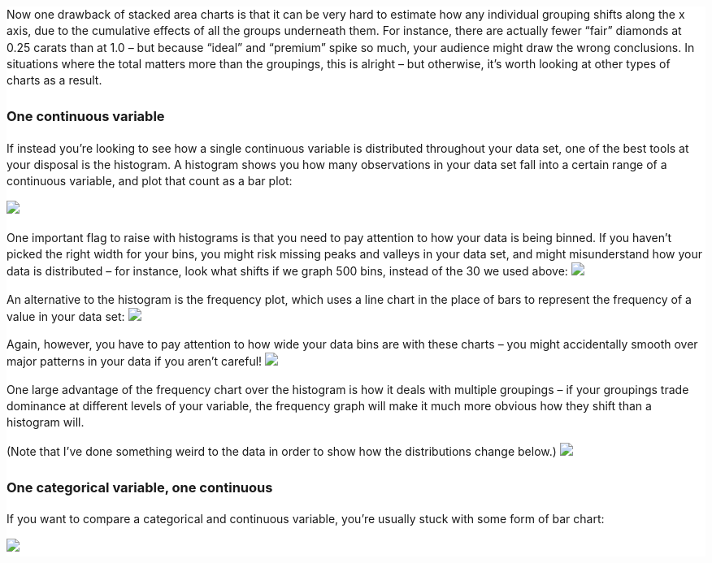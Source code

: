 Now one drawback of stacked area charts is that it can be very hard to
estimate how any individual grouping shifts along the x axis, due to the
cumulative effects of all the groups underneath them. For instance,
there are actually fewer “fair” diamonds at 0.25 carats than at 1.0 –
but because “ideal” and “premium” spike so much, your audience might
draw the wrong conclusions. In situations where the total matters more
than the groupings, this is alright – but otherwise, it’s worth looking
at other types of charts as a result.

### One continuous variable

If instead you’re looking to see how a single continuous variable is
distributed throughout your data set, one of the best tools at your
disposal is the histogram. A histogram shows you how many observations
in your data set fall into a certain range of a continuous variable, and
plot that count as a bar plot:

![](/MechanicsOfDataViz_files/figure-gfm/unnamed-chunk-39-1.png)

One important flag to raise with histograms is that you need to pay
attention to how your data is being binned. If you haven’t picked the
right width for your bins, you might risk missing peaks and valleys in
your data set, and might misunderstand how your data is distributed –
for instance, look what shifts if we graph 500 bins, instead of the 30
we used above:
![](/MechanicsOfDataViz_files/figure-gfm/unnamed-chunk-40-1.png)

An alternative to the histogram is the frequency plot, which uses a line
chart in the place of bars to represent the frequency of a value in your
data set:
![](/MechanicsOfDataViz_files/figure-gfm/unnamed-chunk-41-1.png)

Again, however, you have to pay attention to how wide your data bins are
with these charts – you might accidentally smooth over major patterns in
your data if you aren’t careful\!
![](/MechanicsOfDataViz_files/figure-gfm/unnamed-chunk-42-1.png)

One large advantage of the frequency chart over the histogram is how it
deals with multiple groupings – if your groupings trade dominance at
different levels of your variable, the frequency graph will make it much
more obvious how they shift than a histogram will.

(Note that I’ve done something weird to the data in order to show how
the distributions change below.)
![](/MechanicsOfDataViz_files/figure-gfm/unnamed-chunk-43-1.png)

### One categorical variable, one continuous

If you want to compare a categorical and continuous variable, you’re
usually stuck with some form of bar chart:

![](/MechanicsOfDataViz_files/figure-gfm/unnamed-chunk-44-1.png)

